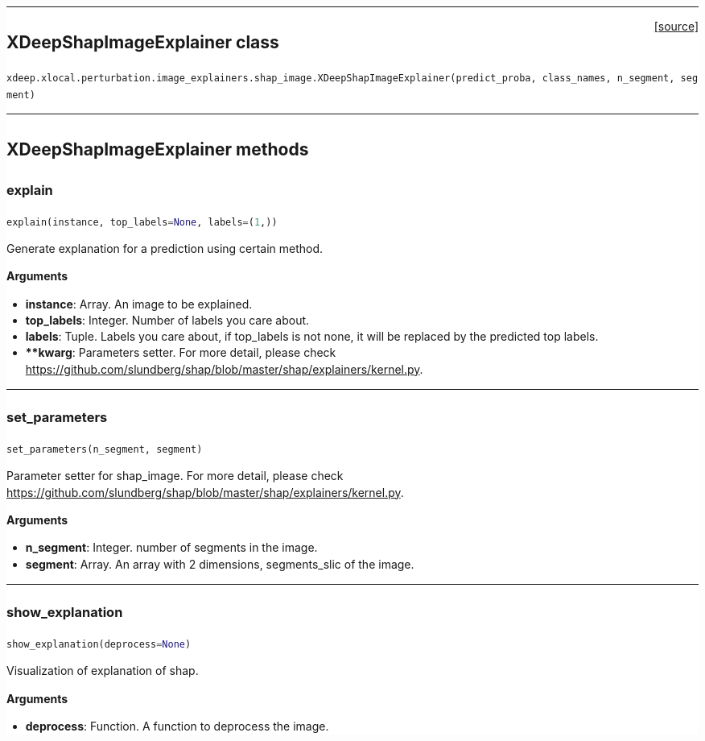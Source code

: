 ----

<span style="float:right;">[[source]](https://github.com/keras-team/keras/blob/master/xdeep/xlocal/perturbation/image_explainers/shap_image.py#L11)</span>
## XDeepShapImageExplainer class

```python
xdeep.xlocal.perturbation.image_explainers.shap_image.XDeepShapImageExplainer(predict_proba, class_names, n_segment, segment)
```


---
## XDeepShapImageExplainer methods

### explain


```python
explain(instance, top_labels=None, labels=(1,))
```


Generate explanation for a prediction using certain method.

__Arguments__

- __instance__: Array. An image to be explained.
- __top_labels__: Integer. Number of labels you care about.
- __labels__: Tuple. Labels you care about, if top_labels is not none, it will be replaced by the predicted top labels.
- __**kwarg__: Parameters setter. For more detail, please check https://github.com/slundberg/shap/blob/master/shap/explainers/kernel.py.
    
---
### set_parameters


```python
set_parameters(n_segment, segment)
```


Parameter setter for shap_image. For more detail, please check https://github.com/slundberg/shap/blob/master/shap/explainers/kernel.py.

__Arguments__

- __n_segment__: Integer. number of segments in the image.
- __segment__: Array. An array with 2 dimensions, segments_slic of the image.
    
---
### show_explanation


```python
show_explanation(deprocess=None)
```


Visualization of explanation of shap.

__Arguments__

- __deprocess__: Function. A function to deprocess the image.
    